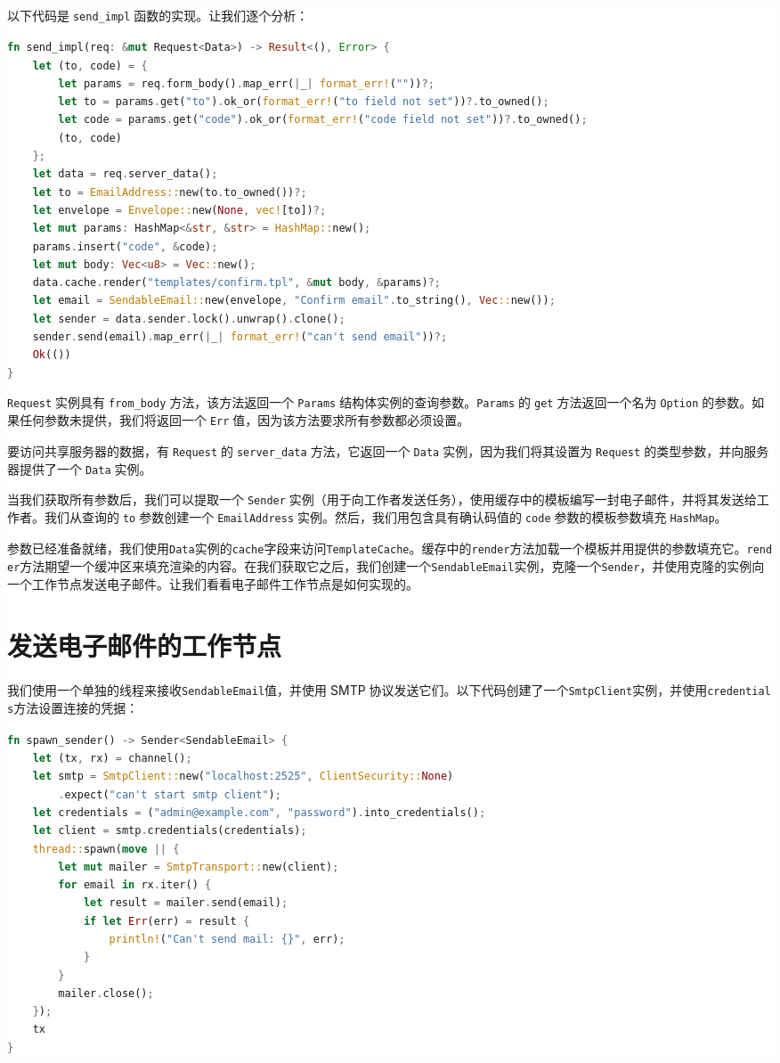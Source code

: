 以下代码是 `send_impl` 函数的实现。让我们逐个分析：

```rs
fn send_impl(req: &mut Request<Data>) -> Result<(), Error> {
    let (to, code) = {
        let params = req.form_body().map_err(|_| format_err!(""))?;
        let to = params.get("to").ok_or(format_err!("to field not set"))?.to_owned();
        let code = params.get("code").ok_or(format_err!("code field not set"))?.to_owned();
        (to, code)
    };
    let data = req.server_data();
    let to = EmailAddress::new(to.to_owned())?;
    let envelope = Envelope::new(None, vec![to])?;
    let mut params: HashMap<&str, &str> = HashMap::new();
    params.insert("code", &code);
    let mut body: Vec<u8> = Vec::new();
    data.cache.render("templates/confirm.tpl", &mut body, &params)?;
    let email = SendableEmail::new(envelope, "Confirm email".to_string(), Vec::new());
    let sender = data.sender.lock().unwrap().clone();
    sender.send(email).map_err(|_| format_err!("can't send email"))?;
    Ok(())
}
```

`Request` 实例具有 `from_body` 方法，该方法返回一个 `Params` 结构体实例的查询参数。`Params` 的 `get` 方法返回一个名为 `Option` 的参数。如果任何参数未提供，我们将返回一个 `Err` 值，因为该方法要求所有参数都必须设置。

要访问共享服务器的数据，有 `Request` 的 `server_data` 方法，它返回一个 `Data` 实例，因为我们将其设置为 `Request` 的类型参数，并向服务器提供了一个 `Data` 实例。

当我们获取所有参数后，我们可以提取一个 `Sender` 实例（用于向工作者发送任务），使用缓存中的模板编写一封电子邮件，并将其发送给工作者。我们从查询的 `to` 参数创建一个 `EmailAddress` 实例。然后，我们用包含具有确认码值的 `code` 参数的模板参数填充 `HashMap`。

参数已经准备就绪，我们使用`Data`实例的`cache`字段来访问`TemplateCache`。缓存中的`render`方法加载一个模板并用提供的参数填充它。`render`方法期望一个缓冲区来填充渲染的内容。在我们获取它之后，我们创建一个`SendableEmail`实例，克隆一个`Sender`，并使用克隆的实例向一个工作节点发送电子邮件。让我们看看电子邮件工作节点是如何实现的。

# 发送电子邮件的工作节点

我们使用一个单独的线程来接收`SendableEmail`值，并使用 SMTP 协议发送它们。以下代码创建了一个`SmtpClient`实例，并使用`credentials`方法设置连接的凭据：

```rs
fn spawn_sender() -> Sender<SendableEmail> {
    let (tx, rx) = channel();
    let smtp = SmtpClient::new("localhost:2525", ClientSecurity::None)
        .expect("can't start smtp client");
    let credentials = ("admin@example.com", "password").into_credentials();
    let client = smtp.credentials(credentials);
    thread::spawn(move || {
        let mut mailer = SmtpTransport::new(client);
        for email in rx.iter() {
            let result = mailer.send(email);
            if let Err(err) = result {
                println!("Can't send mail: {}", err);
            }
        }
        mailer.close();
    });
    tx
}
```
